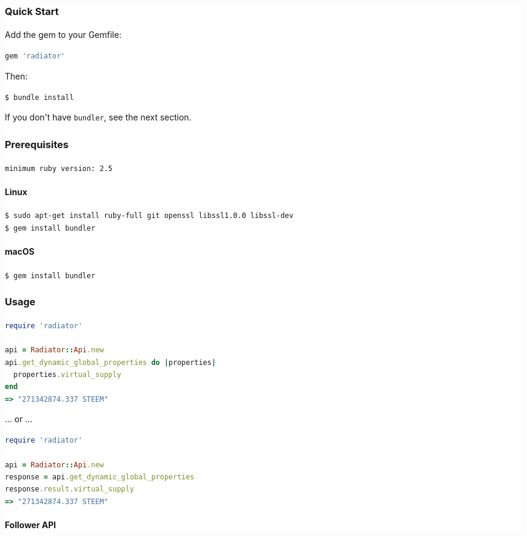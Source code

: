 
### Quick Start

Add the gem to your Gemfile:

```ruby
gem 'radiator'
```

Then:

```bash
$ bundle install
```

If you don't have `bundler`, see the next section.
    
### Prerequisites

`minimum ruby version: 2.5`

#### Linux

```bash
$ sudo apt-get install ruby-full git openssl libssl1.0.0 libssl-dev
$ gem install bundler
```

#### macOS

```
$ gem install bundler
```

### Usage

```ruby
require 'radiator'

api = Radiator::Api.new
api.get_dynamic_global_properties do |properties|
  properties.virtual_supply
end
=> "271342874.337 STEEM"
```

... or ...

```ruby
require 'radiator'

api = Radiator::Api.new
response = api.get_dynamic_global_properties
response.result.virtual_supply
=> "271342874.337 STEEM"
```

#### Follower API
